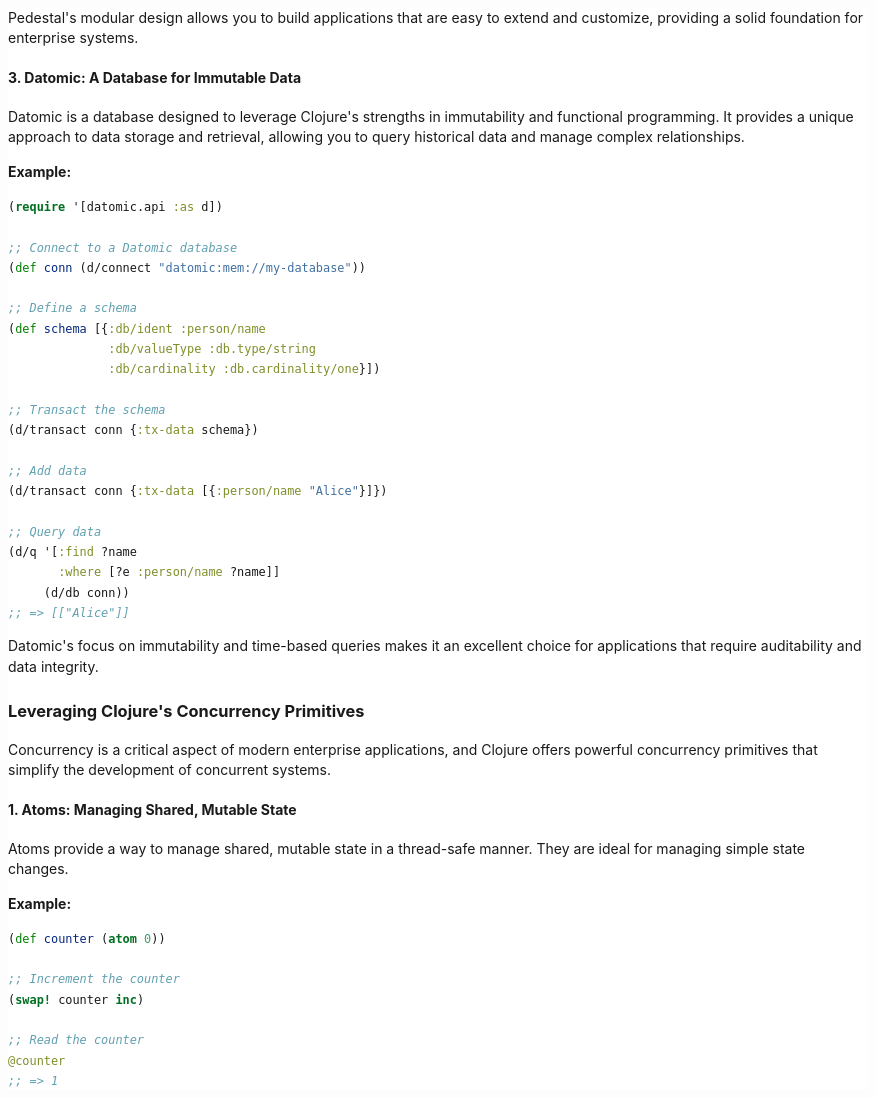 Pedestal's modular design allows you to build applications that are easy to extend and customize, providing a solid foundation for enterprise systems.

#### 3. Datomic: A Database for Immutable Data

Datomic is a database designed to leverage Clojure's strengths in immutability and functional programming. It provides a unique approach to data storage and retrieval, allowing you to query historical data and manage complex relationships.

**Example:**

```clojure
(require '[datomic.api :as d])

;; Connect to a Datomic database
(def conn (d/connect "datomic:mem://my-database"))

;; Define a schema
(def schema [{:db/ident :person/name
              :db/valueType :db.type/string
              :db/cardinality :db.cardinality/one}])

;; Transact the schema
(d/transact conn {:tx-data schema})

;; Add data
(d/transact conn {:tx-data [{:person/name "Alice"}]})

;; Query data
(d/q '[:find ?name
       :where [?e :person/name ?name]]
     (d/db conn))
;; => [["Alice"]]
```

Datomic's focus on immutability and time-based queries makes it an excellent choice for applications that require auditability and data integrity.

### Leveraging Clojure's Concurrency Primitives

Concurrency is a critical aspect of modern enterprise applications, and Clojure offers powerful concurrency primitives that simplify the development of concurrent systems.

#### 1. Atoms: Managing Shared, Mutable State

Atoms provide a way to manage shared, mutable state in a thread-safe manner. They are ideal for managing simple state changes.

**Example:**

```clojure
(def counter (atom 0))

;; Increment the counter
(swap! counter inc)

;; Read the counter
@counter
;; => 1
```
